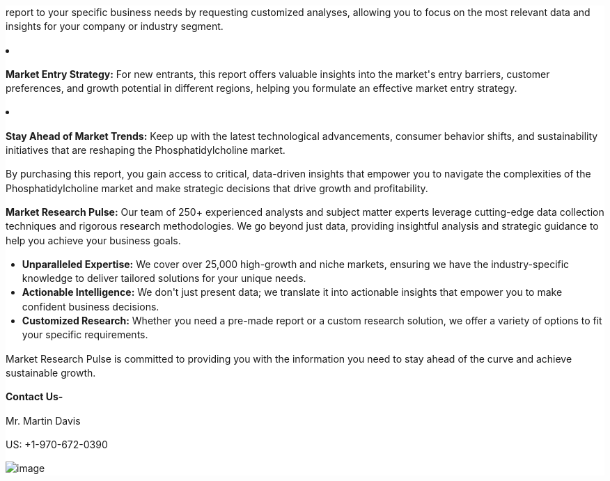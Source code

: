 report to your specific business needs by requesting customized analyses, allowing you to focus on the most relevant data and insights for your company or industry segment.</p></li><li><p><strong>Market Entry Strategy:</strong> For new entrants, this report offers valuable insights into the market's entry barriers, customer preferences, and growth potential in different regions, helping you formulate an effective market entry strategy.</p></li><li><p><strong>Stay Ahead of Market Trends:</strong> Keep up with the latest technological advancements, consumer behavior shifts, and sustainability initiatives that are reshaping the Phosphatidylcholine market.</p></li></ol><p>By purchasing this report, you gain access to critical, data-driven insights that empower you to navigate the complexities of the Phosphatidylcholine market and make strategic decisions that drive growth and profitability.</p><p><strong>Market Research Pulse:</strong>&nbsp;Our team of 250+ experienced analysts and subject matter experts leverage cutting-edge data collection techniques and rigorous research methodologies. We go beyond just data, providing insightful analysis and strategic guidance to help you achieve your business goals.</p><ul><li><strong>Unparalleled Expertise:</strong>&nbsp;We cover over 25,000 high-growth and niche markets, ensuring we have the industry-specific knowledge to deliver tailored solutions for your unique needs.</li><li><strong>Actionable Intelligence:</strong>&nbsp;We don't just present data; we translate it into actionable insights that empower you to make confident business decisions.</li><li><strong>Customized Research:</strong>&nbsp;Whether you need a pre-made report or a custom research solution, we offer a variety of options to fit your specific requirements.</li></ul><p>Market Research Pulse is committed to providing you with the information you need to stay ahead of the curve and achieve sustainable growth.</p><p><strong>Contact Us-</strong></p><p>Mr. Martin Davis</p><p>US: +1-970-672-0390</p>
![image](https://github.com/user-attachments/assets/ec04994f-0168-4a92-b31e-154f2718e434)
